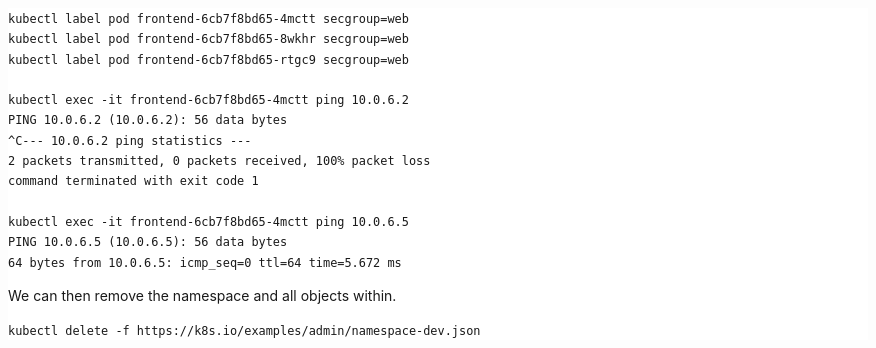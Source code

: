 ```
kubectl label pod frontend-6cb7f8bd65-4mctt secgroup=web
kubectl label pod frontend-6cb7f8bd65-8wkhr secgroup=web
kubectl label pod frontend-6cb7f8bd65-rtgc9 secgroup=web

kubectl exec -it frontend-6cb7f8bd65-4mctt ping 10.0.6.2
PING 10.0.6.2 (10.0.6.2): 56 data bytes
^C--- 10.0.6.2 ping statistics ---
2 packets transmitted, 0 packets received, 100% packet loss
command terminated with exit code 1

kubectl exec -it frontend-6cb7f8bd65-4mctt ping 10.0.6.5
PING 10.0.6.5 (10.0.6.5): 56 data bytes
64 bytes from 10.0.6.5: icmp_seq=0 ttl=64 time=5.672 ms
```

We can then remove the namespace and all objects within.

```
kubectl delete -f https://k8s.io/examples/admin/namespace-dev.json
```